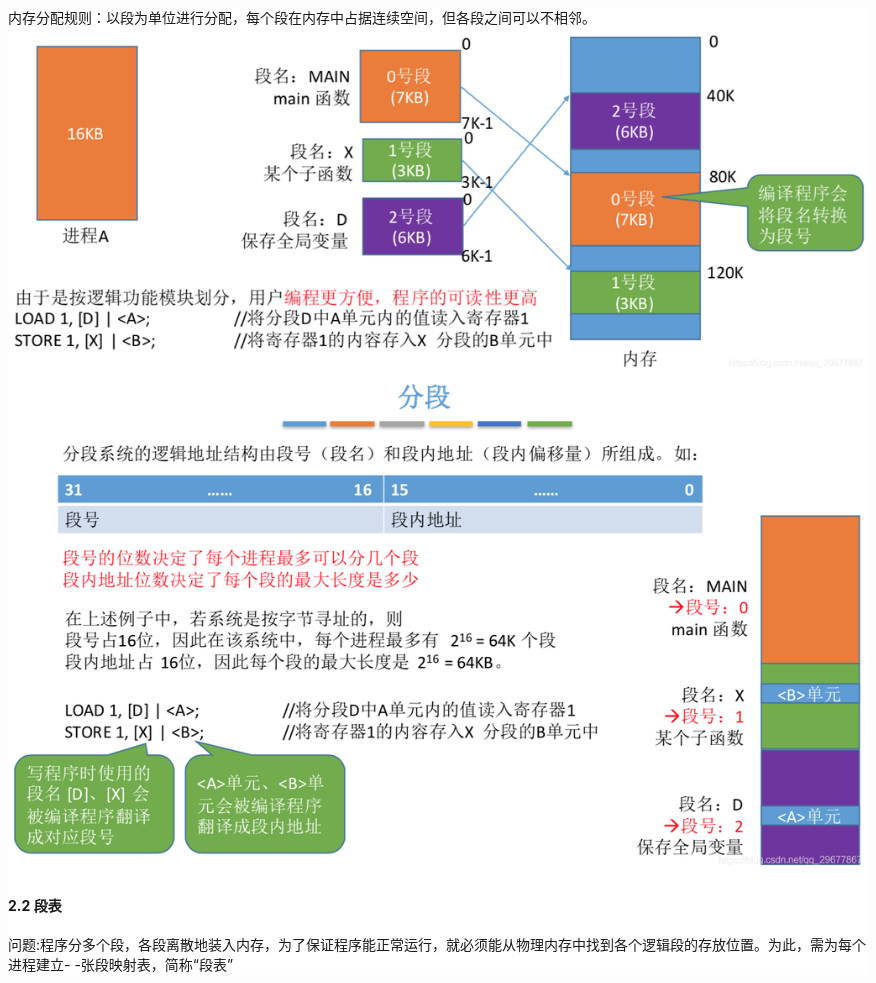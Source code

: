 内存分配规则：以段为单位进行分配，每个段在内存中占据连续空间，但各段之间可以不相邻。
![在这里插入图片描述](%E7%AC%AC%E4%B8%89%E7%AB%A0.%E6%93%8D%E4%BD%9C%E7%B3%BB%E7%BB%9F%E4%B9%8B%E5%86%85%E5%AD%98%E7%AE%A1%E7%90%86.assets/watermark,type_ZmFuZ3poZW5naGVpdGk,shadow_10,text_aHR0cHM6Ly9ibG9nLmNzZG4ubmV0L3FxXzI5Njc3ODY3,size_16,color_FFFFFF,t_70-20201121164728877.png)
![在这里插入图片描述](%E7%AC%AC%E4%B8%89%E7%AB%A0.%E6%93%8D%E4%BD%9C%E7%B3%BB%E7%BB%9F%E4%B9%8B%E5%86%85%E5%AD%98%E7%AE%A1%E7%90%86.assets/watermark,type_ZmFuZ3poZW5naGVpdGk,shadow_10,text_aHR0cHM6Ly9ibG9nLmNzZG4ubmV0L3FxXzI5Njc3ODY3,size_16,color_FFFFFF,t_70-20201121164739652.png)

#### 2.2 段表

问题:程序分多个段，各段离散地装入内存，为了保证程序能正常运行，就必须能从物理内存中找到各个逻辑段的存放位置。为此，需为每个进程建立- -张段映射表，简称“段表”